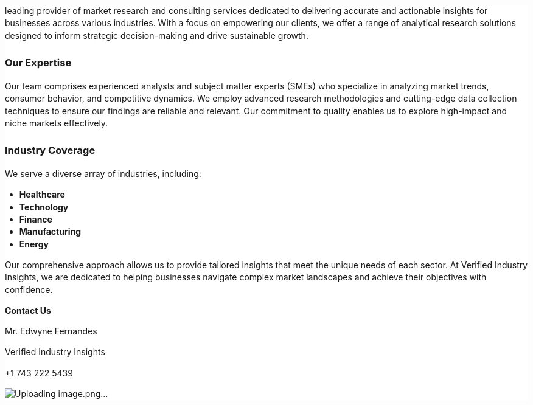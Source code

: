 leading provider of market research and consulting services dedicated to delivering accurate and actionable insights for businesses across various industries. With a focus on empowering our clients, we offer a range of analytical research solutions designed to inform strategic decision-making and drive sustainable growth.</p><h3>Our Expertise</h3><p>Our team comprises experienced analysts and subject matter experts (SMEs) who specialize in analyzing market trends, consumer behavior, and competitive dynamics. We employ advanced research methodologies and cutting-edge data collection techniques to ensure our findings are reliable and relevant. Our commitment to quality enables us to explore high-impact and niche markets effectively.</p><h3>Industry Coverage</h3><p>We serve a diverse array of industries, including:</p><ul><li><strong>Healthcare</strong></li><li><strong>Technology</strong></li><li><strong>Finance</strong></li><li><strong>Manufacturing</strong></li><li><strong>Energy</strong></li></ul><p>Our comprehensive approach allows us to provide tailored insights that meet the unique needs of each sector. At Verified Industry Insights, we are dedicated to helping businesses navigate complex market landscapes and achieve their objectives with confidence.</p><p><strong>Contact Us</strong></p><p>Mr. Edwyne Fernandes</p><p><a href="https://www.verifiedindustryinsights.com/">Verified Industry Insights</a></p><p>+1 743 222 5439</p>
![Uploading image.png…]()
